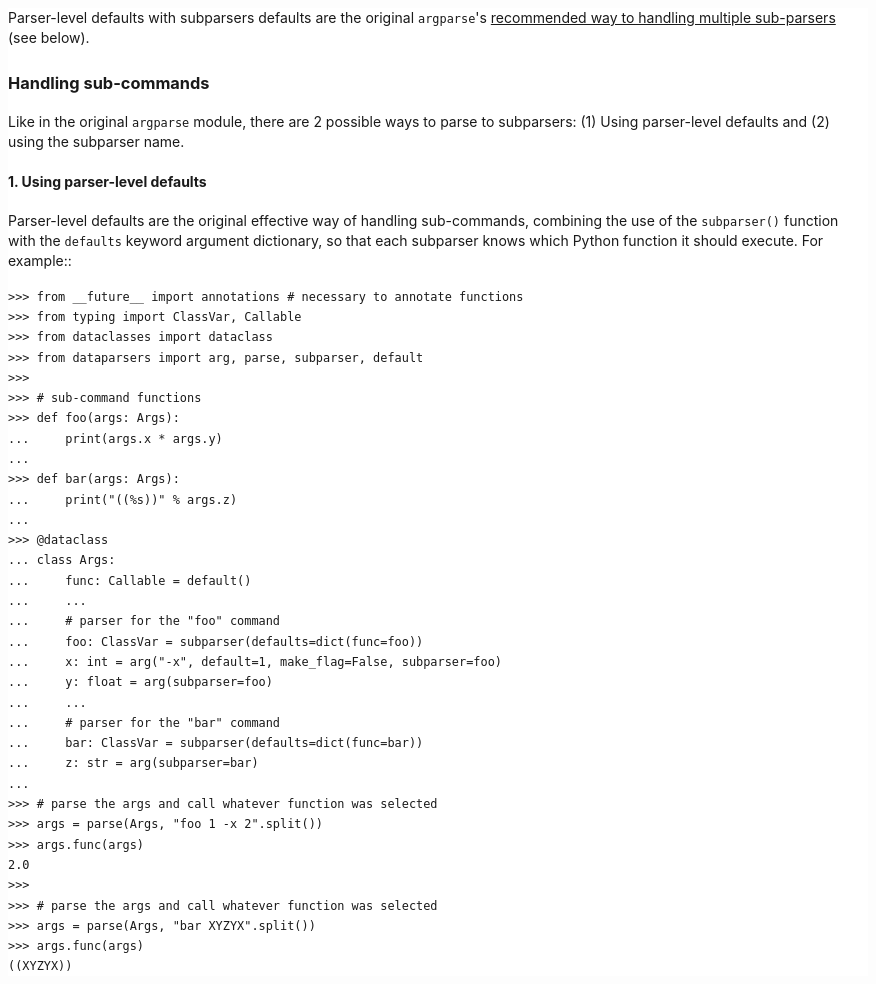 Parser-level defaults with subparsers defaults are the original `argparse`'s
[recommended way to handling multiple sub-parsers](https://github.com/python/cpython/blob/main/Doc/library/argparse.rst#L1901-L1904)
(see below).

### Handling sub-commands

Like in the original `argparse` module, there are 2 possible ways to parse to subparsers: (1) Using parser-level
defaults and (2) using the subparser name.

#### 1. Using parser-level defaults

Parser-level defaults are the original effective way of handling sub-commands, combining the use of the `subparser()`
function with the `defaults` keyword argument dictionary, so that each subparser knows which Python function it should
execute. For example::

    >>> from __future__ import annotations # necessary to annotate functions
    >>> from typing import ClassVar, Callable
    >>> from dataclasses import dataclass    
    >>> from dataparsers import arg, parse, subparser, default
    >>>
    >>> # sub-command functions
    >>> def foo(args: Args):   
    ...     print(args.x * args.y)
    ...
    >>> def bar(args: Args):
    ...     print("((%s))" % args.z)
    ...
    >>> @dataclass
    ... class Args:
    ...     func: Callable = default()
    ...     ...
    ...     # parser for the "foo" command
    ...     foo: ClassVar = subparser(defaults=dict(func=foo))
    ...     x: int = arg("-x", default=1, make_flag=False, subparser=foo)
    ...     y: float = arg(subparser=foo)
    ...     ...
    ...     # parser for the "bar" command
    ...     bar: ClassVar = subparser(defaults=dict(func=bar))
    ...     z: str = arg(subparser=bar)
    ...
    >>> # parse the args and call whatever function was selected
    >>> args = parse(Args, "foo 1 -x 2".split())
    >>> args.func(args)
    2.0
    >>>
    >>> # parse the args and call whatever function was selected
    >>> args = parse(Args, "bar XYZYX".split())
    >>> args.func(args)
    ((XYZYX))
